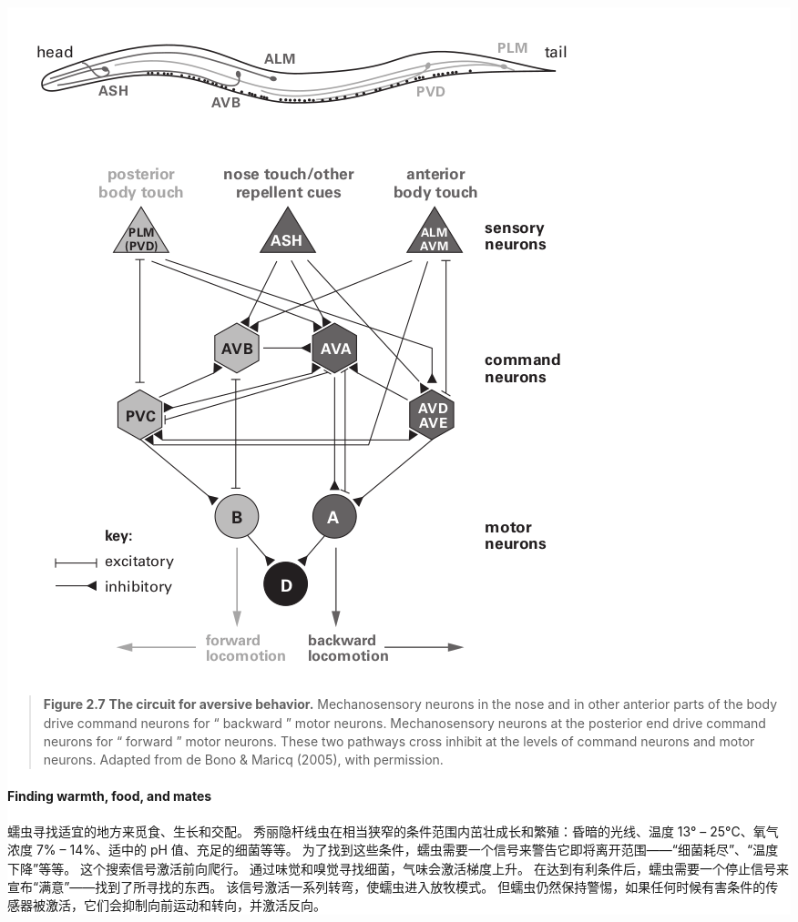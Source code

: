 ![](../img/jwblog/neuralDesign/Fig2_7.png)

> **Figure 2.7**
> **The circuit for aversive behavior.** Mechanosensory neurons in the nose and in other anterior parts of the body drive command neurons for “ backward ” motor neurons. Mechanosensory neurons at the posterior end drive command neurons for “ forward ” motor neurons. These two pathways cross inhibit at the levels of command neurons and motor neurons. Adapted from de Bono & Maricq (2005), with permission.



#### Finding warmth, food, and mates

蠕虫寻找适宜的地方来觅食、生长和交配。 秀丽隐杆线虫在相当狭窄的条件范围内茁壮成长和繁殖：昏暗的光线、温度 13° – 25°C、氧气浓度 7% – 14%、适中的 pH 值、充足的细菌等等。 为了找到这些条件，蠕虫需要一个信号来警告它即将离开范围——“细菌耗尽”、“温度下降”等等。 这个搜索信号激活前向爬行。 通过味觉和嗅觉寻找细菌，气味会激活梯度上升。 在达到有利条件后，蠕虫需要一个停止信号来宣布“满意”——找到了所寻找的东西。 该信号激活一系列转弯，使蠕虫进入放牧模式。 但蠕虫仍然保持警惕，如果任何时候有害条件的传感器被激活，它们会抑制向前运动和转向，并激活反向。
